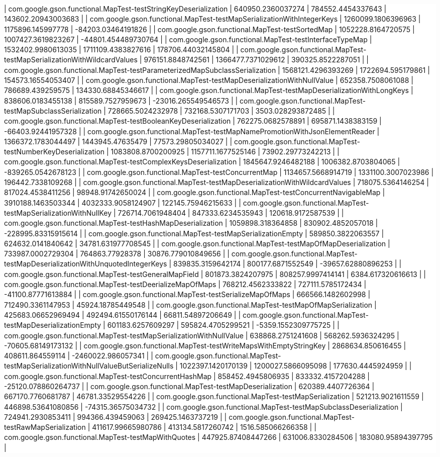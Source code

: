 | com.google.gson.functional.MapTest-testStringKeyDeserialization | 640950.2360037274 | 784552.4454337643 | 143602.20943003683 |
| com.google.gson.functional.MapTest-testMapSerializationWithIntegerKeys | 1260099.1806396963 | 1175896.145997778 | -84203.03464191826 |
| com.google.gson.functional.MapTest-testSortedMap | 1052228.8164720575 | 1007427.3619823267 | -44801.454489730764 |
| com.google.gson.functional.MapTest-testInterfaceTypeMap | 1532402.9980613035 | 1711109.4383827616 | 178706.44032145804 |
| com.google.gson.functional.MapTest-testMapSerializationWithWildcardValues | 976151.8848742561 | 1366477.7371029612 | 390325.8522287051 |
| com.google.gson.functional.MapTest-testParameterizedMapSubclassSerialization | 1568121.4296393269 | 1722694.595179861 | 154573.16554053407 |
| com.google.gson.functional.MapTest-testMapDeserializationWithNullValue | 652358.7508061088 | 786689.439259575 | 134330.68845346617 |
| com.google.gson.functional.MapTest-testMapDeserializationWithLongKeys | 838606.0183455138 | 815589.7527959673 | -23016.265549546573 |
| com.google.gson.functional.MapTest-testMapSubclassSerialization | 728665.5024232978 | 732168.5307171703 | 3503.028293872485 |
| com.google.gson.functional.MapTest-testBooleanKeyDeserialization | 762275.0682578891 | 695871.1438383159 | -66403.92441957328 |
| com.google.gson.functional.MapTest-testMapNamePromotionWithJsonElementReader | 1366372.1783044497 | 1443945.47635479 | 77573.29805034027 |
| com.google.gson.functional.MapTest-testNumberKeyDeserialization | 1083808.8700200925 | 1157711.1677525146 | 73902.29773242213 |
| com.google.gson.functional.MapTest-testComplexKeysDeserialization | 1845647.9246482188 | 1006382.8703804065 | -839265.0542678123 |
| com.google.gson.functional.MapTest-testConcurrentMap | 1134657.5668914719 | 1331100.3007023986 | 196442.7338109268 |
| com.google.gson.functional.MapTest-testMapDeserializationWithWildcardValues | 718075.5364146254 | 817024.4538411256 | 98948.91742650024 |
| com.google.gson.functional.MapTest-testConcurrentNavigableMap | 3910188.1463503344 | 4032333.9058124907 | 122145.75946215633 |
| com.google.gson.functional.MapTest-testMapSerializationWithNullKey | 726714.7061948404 | 847333.6234535943 | 120618.9172587539 |
| com.google.gson.functional.MapTest-testHashMapDeserialization | 1059898.318364858 | 830902.4852057018 | -228995.83315915614 |
| com.google.gson.functional.MapTest-testMapSerializationEmpty | 589850.3822063557 | 624632.0141840642 | 34781.631977708545 |
| com.google.gson.functional.MapTest-testMapOfMapDeserialization | 733987.0002729304 | 764863.77928378 | 30876.779010849656 |
| com.google.gson.functional.MapTest-testMapDeserializationWithUnquotedIntegerKeys | 839835.3159642174 | 800177.6871552549 | -39657.62880896253 |
| com.google.gson.functional.MapTest-testGeneralMapField | 801873.3824207975 | 808257.9997414141 | 6384.617320616613 |
| com.google.gson.functional.MapTest-testDeerializeMapOfMaps | 768212.4562333822 | 727111.5785172434 | -41100.87771613884 |
| com.google.gson.functional.MapTest-testSerializeMapOfMaps | 666566.1482602998 | 712490.3361147953 | 45924.18785449548 |
| com.google.gson.functional.MapTest-testMapOfMapSerialization | 425683.06652969494 | 492494.61550176144 | 66811.54897206649 |
| com.google.gson.functional.MapTest-testMapDeserializationEmpty | 601183.6257609297 | 595824.4705299521 | -5359.1552309775725 |
| com.google.gson.functional.MapTest-testMapSerializationWithNullValue | 638868.2751241608 | 568262.5936324295 | -70605.68149173132 |
| com.google.gson.functional.MapTest-testWriteMapsWithEmptyStringKey | 2868634.850616455 | 408611.864559114 | -2460022.986057341 |
| com.google.gson.functional.MapTest-testMapSerializationWithNullValueButSerializeNulls | 1022397.1420170139 | 1200027.5866095098 | 177630.4445924959 |
| com.google.gson.functional.MapTest-testConcurrentHashMap | 858452.4945806935 | 833332.4157204288 | -25120.078860264737 |
| com.google.gson.functional.MapTest-testMapDeserialization | 620389.4407726364 | 667170.7760681787 | 46781.33529554226 |
| com.google.gson.functional.MapTest-testMapSerialization | 521213.9021611559 | 446898.53641080856 | -74315.36575034732 |
| com.google.gson.functional.MapTest-testMapSubclassDeserialization | 724941.2930853411 | 994366.439459063 | 269425.1463737219 |
| com.google.gson.functional.MapTest-testRawMapSerialization | 411617.99665980786 | 413134.5817260742 | 1516.585066266358 |
| com.google.gson.functional.MapTest-testMapWithQuotes | 447925.87408447266 | 631006.8330284506 | 183080.95894397795 |
